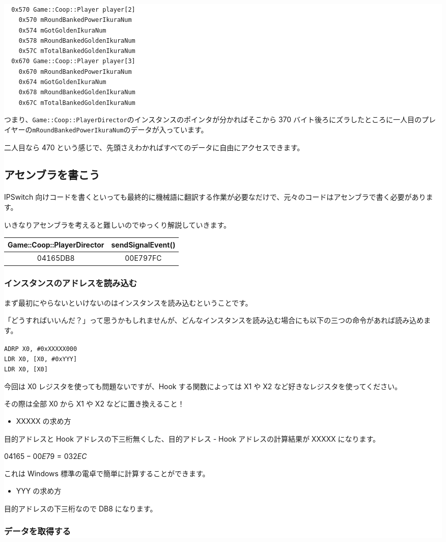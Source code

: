 ```
  0x570 Game::Coop::Player player[2]
    0x570 mRoundBankedPowerIkuraNum
    0x574 mGotGoldenIkuraNum
    0x578 mRoundBankedGoldenIkuraNum
    0x57C mTotalBankedGoldenIkuraNum
  0x670 Game::Coop::Player player[3]
    0x670 mRoundBankedPowerIkuraNum
    0x674 mGotGoldenIkuraNum
    0x678 mRoundBankedGoldenIkuraNum
    0x67C mTotalBankedGoldenIkuraNum
```

つまり、`Game::Coop::PlayerDirector`のインスタンスのポインタが分かればそこから 370 バイト後ろにズラしたところに一人目のプレイヤーの`mRoundBankedPowerIkuraNum`のデータが入っています。

二人目なら 470 という感じで、先頭さえわかればすべてのデータに自由にアクセスできます。

## アセンブラを書こう

IPSwitch 向けコードを書くといっても最終的に機械語に翻訳する作業が必要なだけで、元々のコードはアセンブラで書く必要があります。

いきなりアセンブラを考えると難しいのでゆっくり解説していきます。

| Game::Coop::PlayerDirector | sendSignalEvent() |
| :------------------------: | :---------------: |
|          04165DB8          |     00E797FC      |

### インスタンスのアドレスを読み込む

まず最初にやらないといけないのはインスタンスを読み込むということです。

「どうすればいいんだ？」って思うかもしれませんが、どんなインスタンスを読み込む場合にも以下の三つの命令があれば読み込めます。

```
ADRP X0, #0xXXXXX000
LDR X0, [X0, #0xYYY]
LDR X0, [X0]
```

今回は X0 レジスタを使っても問題ないですが、Hook する関数によっては X1 や X2 など好きなレジスタを使ってください。

その際は全部 X0 から X1 や X2 などに置き換えること！

- XXXXX の求め方

目的アドレスと Hook アドレスの下三桁無くした、目的アドレス - Hook アドレスの計算結果が XXXXX になります。

$04165-00E79=032EC$

これは Windows 標準の電卓で簡単に計算することができます。

- YYY の求め方

目的アドレスの下三桁なので DB8 になります。

### データを取得する
